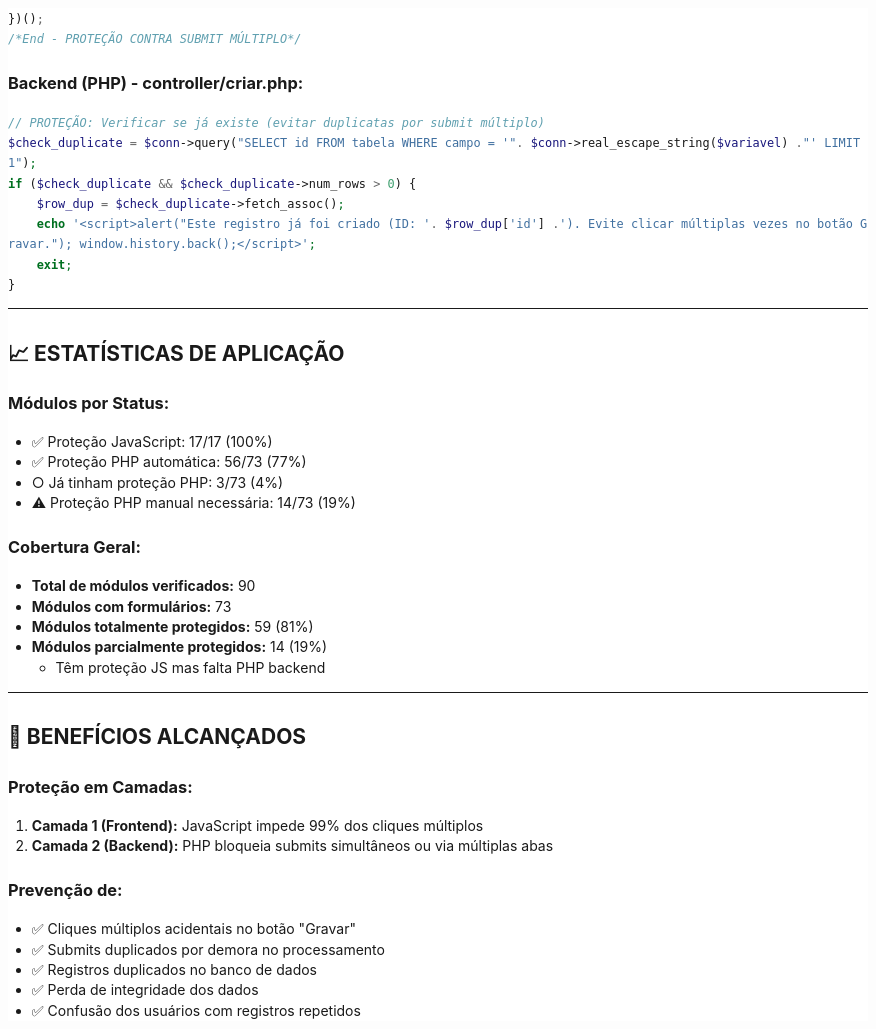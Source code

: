 ```javascript
})();
/*End - PROTEÇÃO CONTRA SUBMIT MÚLTIPLO*/
```

### Backend (PHP) - controller/criar.php:
```php
// PROTEÇÃO: Verificar se já existe (evitar duplicatas por submit múltiplo)
$check_duplicate = $conn->query("SELECT id FROM tabela WHERE campo = '". $conn->real_escape_string($variavel) ."' LIMIT 1");
if ($check_duplicate && $check_duplicate->num_rows > 0) {
    $row_dup = $check_duplicate->fetch_assoc();
    echo '<script>alert("Este registro já foi criado (ID: '. $row_dup['id'] .'). Evite clicar múltiplas vezes no botão Gravar."); window.history.back();</script>';
    exit;
}
```

---

## 📈 ESTATÍSTICAS DE APLICAÇÃO

### Módulos por Status:
- ✅ Proteção JavaScript: 17/17 (100%)
- ✅ Proteção PHP automática: 56/73 (77%)
- ○ Já tinham proteção PHP: 3/73 (4%)
- ⚠️ Proteção PHP manual necessária: 14/73 (19%)

### Cobertura Geral:
- **Total de módulos verificados:** 90
- **Módulos com formulários:** 73
- **Módulos totalmente protegidos:** 59 (81%)
- **Módulos parcialmente protegidos:** 14 (19%)
  - Têm proteção JS mas falta PHP backend

---

## 🎯 BENEFÍCIOS ALCANÇADOS

### Proteção em Camadas:
1. **Camada 1 (Frontend):** JavaScript impede 99% dos cliques múltiplos
2. **Camada 2 (Backend):** PHP bloqueia submits simultâneos ou via múltiplas abas

### Prevenção de:
- ✅ Cliques múltiplos acidentais no botão "Gravar"
- ✅ Submits duplicados por demora no processamento
- ✅ Registros duplicados no banco de dados
- ✅ Perda de integridade dos dados
- ✅ Confusão dos usuários com registros repetidos

